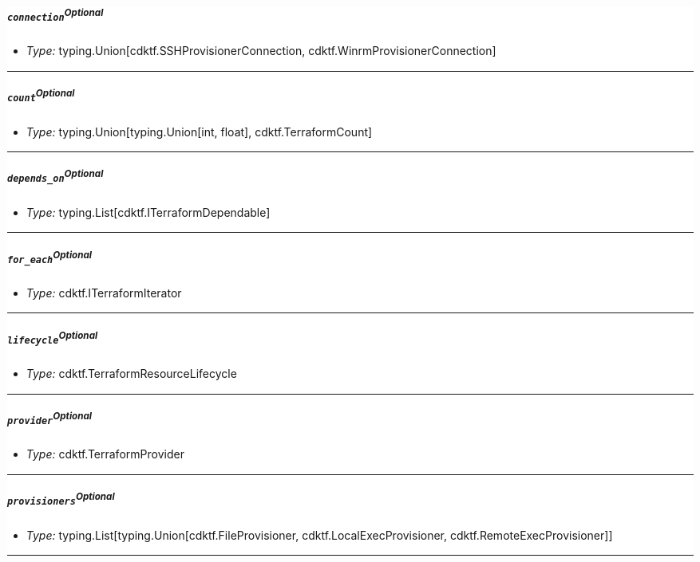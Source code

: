 
##### `connection`<sup>Optional</sup> <a name="connection" id="@cdktf/provider-snowflake.view.View.Initializer.parameter.connection"></a>

- *Type:* typing.Union[cdktf.SSHProvisionerConnection, cdktf.WinrmProvisionerConnection]

---

##### `count`<sup>Optional</sup> <a name="count" id="@cdktf/provider-snowflake.view.View.Initializer.parameter.count"></a>

- *Type:* typing.Union[typing.Union[int, float], cdktf.TerraformCount]

---

##### `depends_on`<sup>Optional</sup> <a name="depends_on" id="@cdktf/provider-snowflake.view.View.Initializer.parameter.dependsOn"></a>

- *Type:* typing.List[cdktf.ITerraformDependable]

---

##### `for_each`<sup>Optional</sup> <a name="for_each" id="@cdktf/provider-snowflake.view.View.Initializer.parameter.forEach"></a>

- *Type:* cdktf.ITerraformIterator

---

##### `lifecycle`<sup>Optional</sup> <a name="lifecycle" id="@cdktf/provider-snowflake.view.View.Initializer.parameter.lifecycle"></a>

- *Type:* cdktf.TerraformResourceLifecycle

---

##### `provider`<sup>Optional</sup> <a name="provider" id="@cdktf/provider-snowflake.view.View.Initializer.parameter.provider"></a>

- *Type:* cdktf.TerraformProvider

---

##### `provisioners`<sup>Optional</sup> <a name="provisioners" id="@cdktf/provider-snowflake.view.View.Initializer.parameter.provisioners"></a>

- *Type:* typing.List[typing.Union[cdktf.FileProvisioner, cdktf.LocalExecProvisioner, cdktf.RemoteExecProvisioner]]

---
